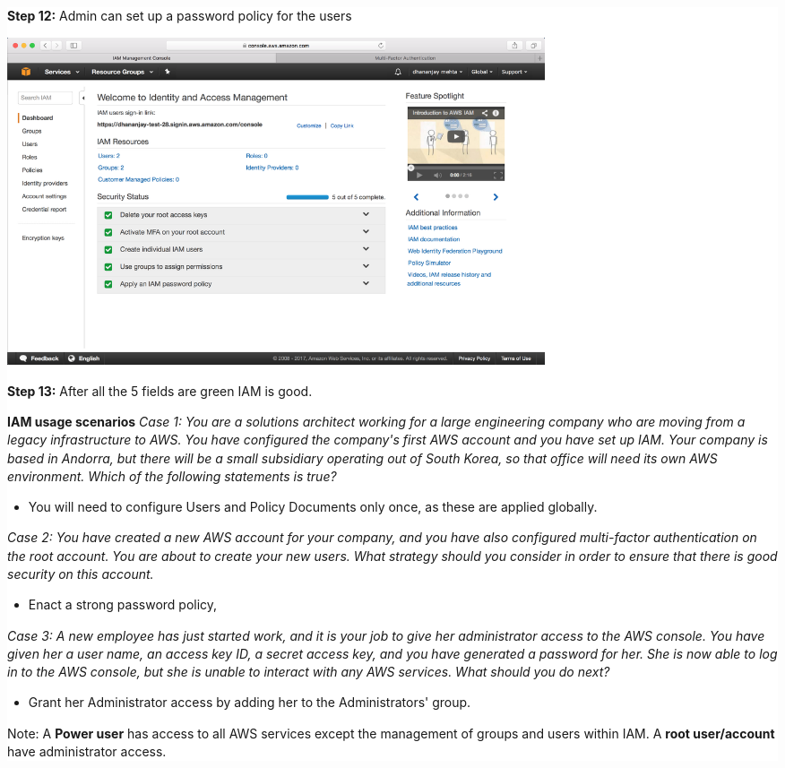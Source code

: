 **Step 12:** Admin can set up a password policy for the users

<img src="../Images/IAM/IAM13.png" width="600">

**Step 13:** After all the 5 fields are green IAM is good.



**IAM usage scenarios**
*Case 1: You are a solutions architect working for a large engineering company who are moving from a legacy infrastructure to AWS. You have configured the company's first AWS account and you have set up IAM. Your company is based in Andorra, but there will be a small subsidiary operating out of South Korea, so that office will need its own AWS environment. Which of the following statements is true?*
- You will need to configure Users and Policy Documents only once, as these are applied globally.

*Case 2: You have created a new AWS account for your company, and you have also configured multi-factor authentication on the root account. You are about to create your new users. What strategy should you consider in order to ensure that there is good security on this account.*
- Enact a strong password policy, 

*Case 3: A new employee has just started work, and it is your job to give her administrator access to the AWS console. You have given her a user name, an access key ID, a secret access key, and you have generated a password for her. She is now able to log in to the AWS console, but she is unable to interact with any AWS services. What should you do next?*
- Grant her Administrator access by adding her to the Administrators' group.

Note: A **Power user** has access to all AWS services except the management of groups and users within IAM. A **root user/account** have administrator access.
